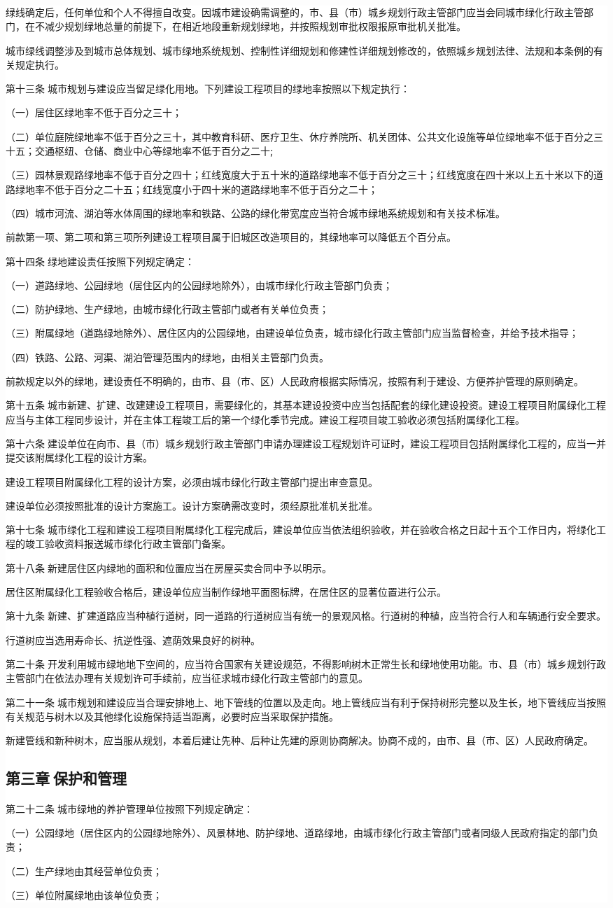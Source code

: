 绿线确定后，任何单位和个人不得擅自改变。因城市建设确需调整的，市、县（市）城乡规划行政主管部门应当会同城市绿化行政主管部门，在不减少规划绿地总量的前提下，在相近地段重新规划绿地，并按照规划审批权限报原审批机关批准。

城市绿线调整涉及到城市总体规划、城市绿地系统规划、控制性详细规划和修建性详细规划修改的，依照城乡规划法律、法规和本条例的有关规定执行。

第十三条 城市规划与建设应当留足绿化用地。下列建设工程项目的绿地率按照以下规定执行：

（一）居住区绿地率不低于百分之三十；

（二）单位庭院绿地率不低于百分之三十，其中教育科研、医疗卫生、休疗养院所、机关团体、公共文化设施等单位绿地率不低于百分之三十五；交通枢纽、仓储、商业中心等绿地率不低于百分之二十;

（三）园林景观路绿地率不低于百分之四十；红线宽度大于五十米的道路绿地率不低于百分之三十；红线宽度在四十米以上五十米以下的道路绿地率不低于百分之二十五；红线宽度小于四十米的道路绿地率不低于百分之二十；

（四）城市河流、湖泊等水体周围的绿地率和铁路、公路的绿化带宽度应当符合城市绿地系统规划和有关技术标准。

前款第一项、第二项和第三项所列建设工程项目属于旧城区改造项目的，其绿地率可以降低五个百分点。

第十四条 绿地建设责任按照下列规定确定：

（一）道路绿地、公园绿地（居住区内的公园绿地除外），由城市绿化行政主管部门负责；

（二）防护绿地、生产绿地，由城市绿化行政主管部门或者有关单位负责；

（三）附属绿地（道路绿地除外）、居住区内的公园绿地，由建设单位负责，城市绿化行政主管部门应当监督检查，并给予技术指导；

（四）铁路、公路、河渠、湖泊管理范围内的绿地，由相关主管部门负责。

前款规定以外的绿地，建设责任不明确的，由市、县（市、区）人民政府根据实际情况，按照有利于建设、方便养护管理的原则确定。

第十五条 城市新建、扩建、改建建设工程项目，需要绿化的，其基本建设投资中应当包括配套的绿化建设投资。建设工程项目附属绿化工程应当与主体工程同步设计，并在主体工程竣工后的第一个绿化季节完成。建设工程项目竣工验收必须包括附属绿化工程。

第十六条 建设单位在向市、县（市）城乡规划行政主管部门申请办理建设工程规划许可证时，建设工程项目包括附属绿化工程的，应当一并提交该附属绿化工程的设计方案。

建设工程项目附属绿化工程的设计方案，必须由城市绿化行政主管部门提出审查意见。

建设单位必须按照批准的设计方案施工。设计方案确需改变时，须经原批准机关批准。

第十七条 城市绿化工程和建设工程项目附属绿化工程完成后，建设单位应当依法组织验收，并在验收合格之日起十五个工作日内，将绿化工程的竣工验收资料报送城市绿化行政主管部门备案。

第十八条 新建居住区内绿地的面积和位置应当在房屋买卖合同中予以明示。

居住区附属绿化工程验收合格后，建设单位应当制作绿地平面图标牌，在居住区的显著位置进行公示。

第十九条 新建、扩建道路应当种植行道树，同一道路的行道树应当有统一的景观风格。行道树的种植，应当符合行人和车辆通行安全要求。

行道树应当选用寿命长、抗逆性强、遮荫效果良好的树种。

第二十条 开发利用城市绿地地下空间的，应当符合国家有关建设规范，不得影响树木正常生长和绿地使用功能。市、县（市）城乡规划行政主管部门在依法办理有关规划许可手续前，应当征求城市绿化行政主管部门的意见。

第二十一条 城市规划和建设应当合理安排地上、地下管线的位置以及走向。地上管线应当有利于保持树形完整以及生长，地下管线应当按照有关规范与树木以及其他绿化设施保持适当距离，必要时应当采取保护措施。

新建管线和新种树木，应当服从规划，本着后建让先种、后种让先建的原则协商解决。协商不成的，由市、县（市、区）人民政府确定。

## 第三章  保护和管理

第二十二条 城市绿地的养护管理单位按照下列规定确定：

（一）公园绿地（居住区内的公园绿地除外）、风景林地、防护绿地、道路绿地，由城市绿化行政主管部门或者同级人民政府指定的部门负责；

（二）生产绿地由其经营单位负责；

（三）单位附属绿地由该单位负责；
